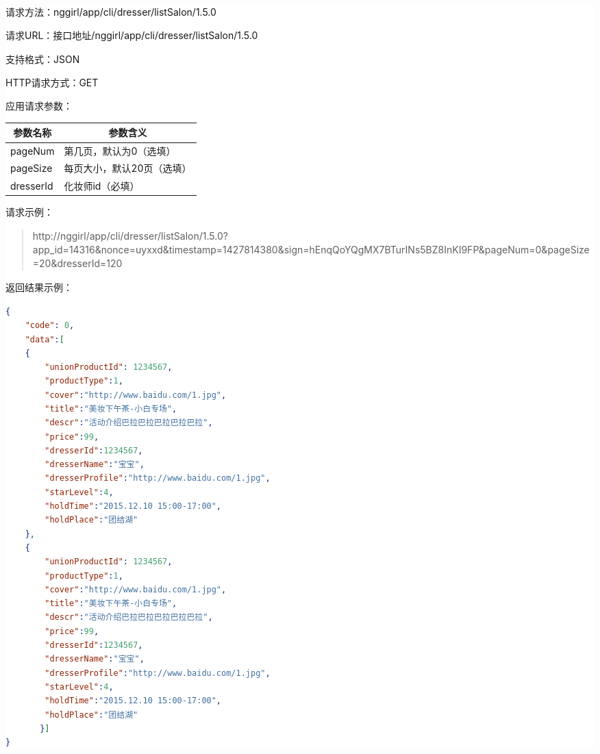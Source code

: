 请求方法：nggirl/app/cli/dresser/listSalon/1.5.0

请求URL：接口地址/nggirl/app/cli/dresser/listSalon/1.5.0

支持格式：JSON

HTTP请求方式：GET

应用请求参数：

|参数名称	|参数含义
|---|---|
|pageNum|第几页，默认为0（选填）|
|pageSize|每页大小，默认20页（选填）|
|dresserId|化妆师id（必填）

请求示例：

> http://nggirl/app/cli/dresser/listSalon/1.5.0?app_id=14316&nonce=uyxxd&timestamp=1427814380&sign=hEnqQoYQgMX7BTurINs5BZ8InKI9FP&pageNum=0&pageSize=20&dresserId=120

返回结果示例：

```json
{
    "code": 0,
    "data":[
    {
    	"unionProductId": 1234567,
    	"productType":1,
    	"cover":"http://www.baidu.com/1.jpg",
    	"title":"美妆下午茶-小白专场",
    	"descr":"活动介绍巴拉巴拉巴拉巴拉巴拉",
    	"price":99,
    	"dresserId":1234567,
    	"dresserName":"宝宝",
    	"dresserProfile":"http://www.baidu.com/1.jpg",
    	"starLevel":4,
    	"holdTime":"2015.12.10 15:00-17:00",
    	"holdPlace":"团结湖"
	},
	{
    	"unionProductId": 1234567,
    	"productType":1,
    	"cover":"http://www.baidu.com/1.jpg",
    	"title":"美妆下午茶-小白专场",
    	"descr":"活动介绍巴拉巴拉巴拉巴拉巴拉",
    	"price":99,
    	"dresserId":1234567,
    	"dresserName":"宝宝",
    	"dresserProfile":"http://www.baidu.com/1.jpg",
    	"starLevel":4,
    	"holdTime":"2015.12.10 15:00-17:00",
    	"holdPlace":"团结湖"
       }]
}
```
